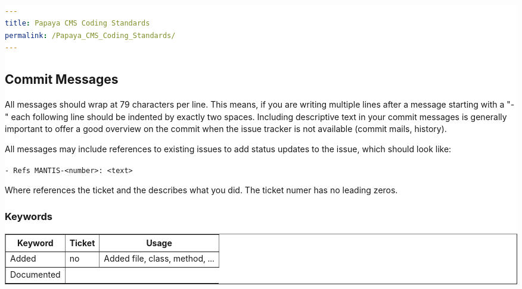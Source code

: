 ```yaml
---
title: Papaya CMS Coding Standards
permalink: /Papaya_CMS_Coding_Standards/
---
```


Commit Messages
---------------

All messages should wrap at 79 characters per line. This means, if you are writing multiple lines after a message starting with a "- " each following line should be indented by exactly two spaces. Including descriptive text in your commit messages is generally important to offer a good overview on the commit when the issue tracker is not available (commit mails, history).

All messages may include references to existing issues to add status updates to the issue, which should look like:

`- Refs MANTIS-<number>: <text>`

Where <number> references the ticket and the <text> describes what you did. The ticket numer has no leading zeros.

### Keywords

<table border="1" cellpadding="2">
<tr>
<th>
Keyword

</th>
<th>
Ticket

</th>
<th>
Usage

</th>
</tr>
<tr>
<td>
Added

</td>
<td>
no

</td>
<td>
Added file, class, method, ...

</td>
</tr>
<tr>
<td>
Documented
